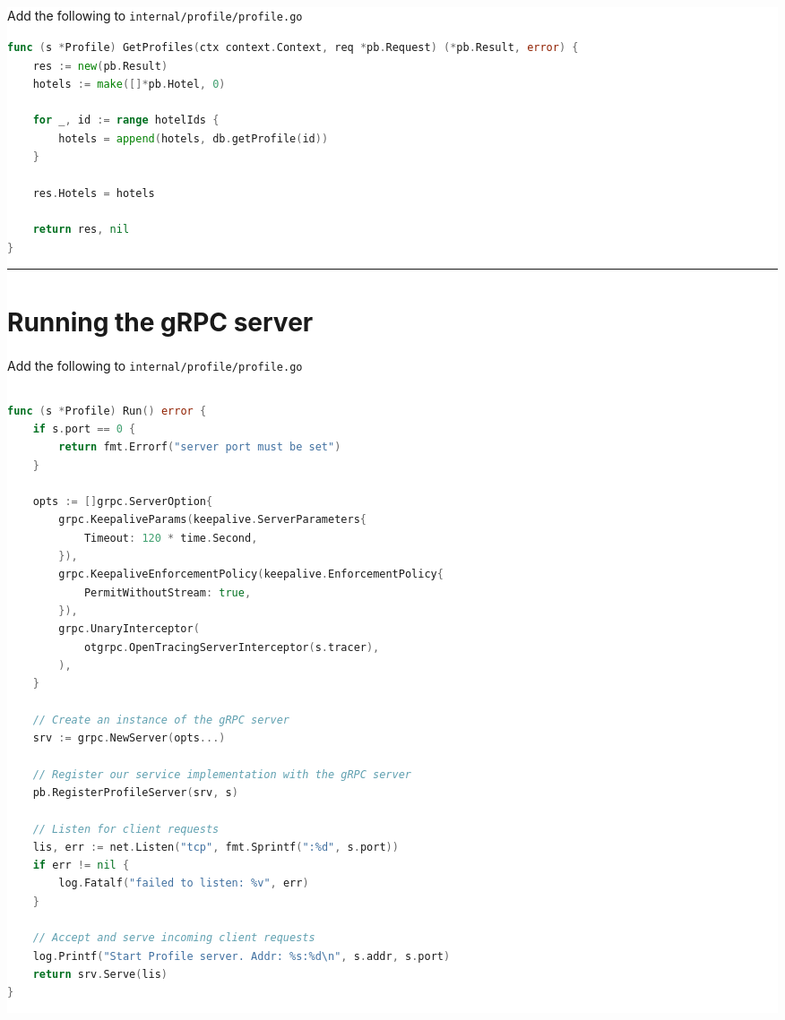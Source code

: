 Add the following to `internal/profile/profile.go`

```go
func (s *Profile) GetProfiles(ctx context.Context, req *pb.Request) (*pb.Result, error) {
	res := new(pb.Result)
	hotels := make([]*pb.Hotel, 0)

	for _, id := range hotelIds {
		hotels = append(hotels, db.getProfile(id))
	}
	
	res.Hotels = hotels

	return res, nil
}
```

---

# Running the gRPC server 

Add the following to `internal/profile/profile.go`

<div class="columns">

<div>

```go
func (s *Profile) Run() error {
	if s.port == 0 {
		return fmt.Errorf("server port must be set")
	}

	opts := []grpc.ServerOption{
		grpc.KeepaliveParams(keepalive.ServerParameters{
			Timeout: 120 * time.Second,
		}),
		grpc.KeepaliveEnforcementPolicy(keepalive.EnforcementPolicy{
			PermitWithoutStream: true,
		}),
		grpc.UnaryInterceptor(
			otgrpc.OpenTracingServerInterceptor(s.tracer),
		),
	}

	// Create an instance of the gRPC server
	srv := grpc.NewServer(opts...)

	// Register our service implementation with the gRPC server
	pb.RegisterProfileServer(srv, s)

	// Listen for client requests
	lis, err := net.Listen("tcp", fmt.Sprintf(":%d", s.port))
	if err != nil {
		log.Fatalf("failed to listen: %v", err)
	}

	// Accept and serve incoming client requests 
	log.Printf("Start Profile server. Addr: %s:%d\n", s.addr, s.port)
	return srv.Serve(lis)
}
```
